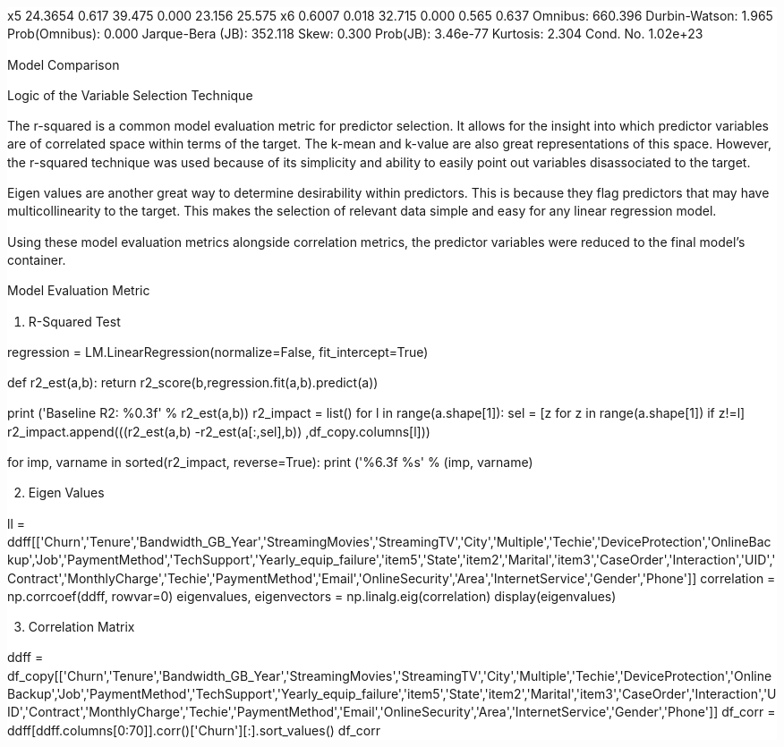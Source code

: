 x5	24.3654	0.617	39.475	0.000	23.156	25.575
x6	0.6007	0.018	32.715	0.000	0.565	0.637
Omnibus:	660.396	Durbin-Watson:	1.965
Prob(Omnibus):	0.000	Jarque-Bera (JB):	352.118
Skew:	0.300	Prob(JB):	3.46e-77
Kurtosis:	2.304	Cond. No.	1.02e+23


Model Comparison

Logic of the Variable Selection Technique

The r-squared is a common model evaluation metric for predictor selection. It allows for the insight into which predictor variables are of correlated space within terms of the target. The k-mean and k-value are also great representations of this space. However, the r-squared technique was used because of its simplicity and ability to easily point out variables disassociated to the target. 

Eigen values are another great way to determine desirability within predictors. This is because they flag predictors that may have multicollinearity to the target. This makes the selection of relevant data simple and easy for any linear regression model.

Using these model evaluation metrics alongside correlation metrics, the predictor variables were reduced to the final model’s container.

Model Evaluation Metric

1.	R-Squared Test

regression = LM.LinearRegression(normalize=False, fit_intercept=True)

def r2_est(a,b):
    return r2_score(b,regression.fit(a,b).predict(a))

print ('Baseline R2: %0.3f' %  r2_est(a,b))
r2_impact = list()
for l in range(a.shape[1]):
    sel = [z for z in range(a.shape[1]) if z!=l]
    r2_impact.append(((r2_est(a,b) -r2_est(a[:,sel],b)) ,df_copy.columns[l]))
    
for imp, varname in sorted(r2_impact, reverse=True):
    print ('%6.3f %s' %  (imp, varname)
    
2.	Eigen Values

ll = ddff[['Churn','Tenure','Bandwidth_GB_Year','StreamingMovies','StreamingTV','City','Multiple','Techie','DeviceProtection','OnlineBackup','Job','PaymentMethod','TechSupport','Yearly_equip_failure','item5','State','item2','Marital','item3','CaseOrder','Interaction','UID','Contract','MonthlyCharge','Techie','PaymentMethod','Email','OnlineSecurity','Area','InternetService','Gender','Phone']]
correlation = np.corrcoef(ddff, rowvar=0)
eigenvalues, eigenvectors = np.linalg.eig(correlation)
display(eigenvalues)

3.	Correlation Matrix

ddff = df_copy[['Churn','Tenure','Bandwidth_GB_Year','StreamingMovies','StreamingTV','City','Multiple','Techie','DeviceProtection','OnlineBackup','Job','PaymentMethod','TechSupport','Yearly_equip_failure','item5','State','item2','Marital','item3','CaseOrder','Interaction','UID','Contract','MonthlyCharge','Techie','PaymentMethod','Email','OnlineSecurity','Area','InternetService','Gender','Phone']]
df_corr = ddff[ddff.columns[0:70]].corr()['Churn'][:].sort_values()
df_corr
